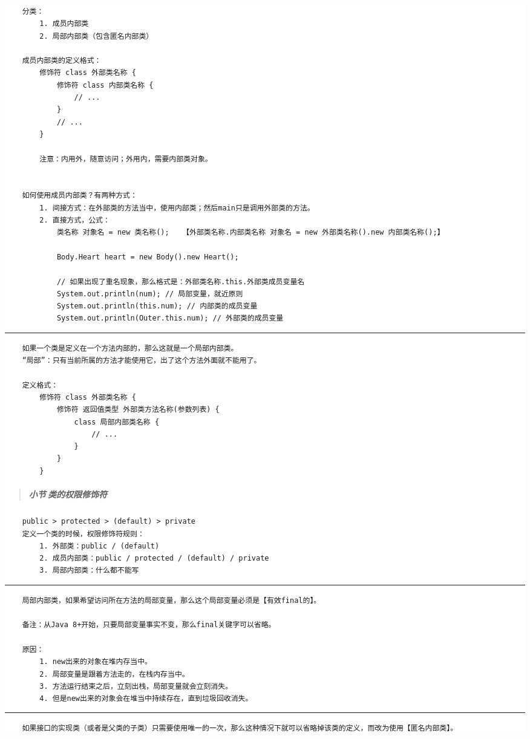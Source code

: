         分类：
            1. 成员内部类
            2. 局部内部类（包含匿名内部类）
        
        成员内部类的定义格式：
            修饰符 class 外部类名称 {
                修饰符 class 内部类名称 {
                    // ...
                }
                // ...
            }

            注意：内用外，随意访问；外用内，需要内部类对象。


        如何使用成员内部类？有两种方式：
            1. 间接方式：在外部类的方法当中，使用内部类；然后main只是调用外部类的方法。
            2. 直接方式，公式：
                类名称 对象名 = new 类名称();   【外部类名称.内部类名称 对象名 = new 外部类名称().new 内部类名称();】
                
                Body.Heart heart = new Body().new Heart();
    
                // 如果出现了重名现象，那么格式是：外部类名称.this.外部类成员变量名
                System.out.println(num); // 局部变量，就近原则
                System.out.println(this.num); // 内部类的成员变量
                System.out.println(Outer.this.num); // 外部类的成员变量
***************************************************************
        如果一个类是定义在一个方法内部的，那么这就是一个局部内部类。
        “局部”：只有当前所属的方法才能使用它，出了这个方法外面就不能用了。

        定义格式：
            修饰符 class 外部类名称 {
                修饰符 返回值类型 外部类方法名称(参数列表) {
                    class 局部内部类名称 {
                        // ...
                    }
                }
            }
>##### 小节 类的权限修饰符
        public > protected > (default) > private
        定义一个类的时候，权限修饰符规则：
            1. 外部类：public / (default)
            2. 成员内部类：public / protected / (default) / private
            3. 局部内部类：什么都不能写
*************************************************************
        局部内部类，如果希望访问所在方法的局部变量，那么这个局部变量必须是【有效final的】。
        
        备注：从Java 8+开始，只要局部变量事实不变，那么final关键字可以省略。
        
        原因：
            1. new出来的对象在堆内存当中。
            2. 局部变量是跟着方法走的，在栈内存当中。
            3. 方法运行结束之后，立刻出栈，局部变量就会立刻消失。
            4. 但是new出来的对象会在堆当中持续存在，直到垃圾回收消失。
*************************************************************
        如果接口的实现类（或者是父类的子类）只需要使用唯一的一次，那么这种情况下就可以省略掉该类的定义，而改为使用【匿名内部类】。
        